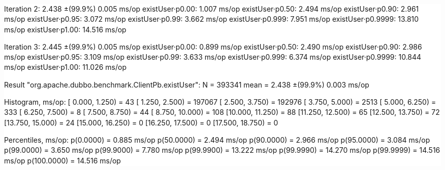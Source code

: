 Iteration   2: 2.438 ±(99.9%) 0.005 ms/op
                 existUser·p0.00:   1.007 ms/op
                 existUser·p0.50:   2.494 ms/op
                 existUser·p0.90:   2.961 ms/op
                 existUser·p0.95:   3.072 ms/op
                 existUser·p0.99:   3.662 ms/op
                 existUser·p0.999:  7.951 ms/op
                 existUser·p0.9999: 13.810 ms/op
                 existUser·p1.00:   14.516 ms/op

Iteration   3: 2.445 ±(99.9%) 0.005 ms/op
                 existUser·p0.00:   0.899 ms/op
                 existUser·p0.50:   2.490 ms/op
                 existUser·p0.90:   2.986 ms/op
                 existUser·p0.95:   3.109 ms/op
                 existUser·p0.99:   3.633 ms/op
                 existUser·p0.999:  6.374 ms/op
                 existUser·p0.9999: 10.844 ms/op
                 existUser·p1.00:   11.026 ms/op



Result "org.apache.dubbo.benchmark.ClientPb.existUser":
  N = 393341
  mean =      2.438 ±(99.9%) 0.003 ms/op

  Histogram, ms/op:
    [ 0.000,  1.250) = 43 
    [ 1.250,  2.500) = 197067 
    [ 2.500,  3.750) = 192976 
    [ 3.750,  5.000) = 2513 
    [ 5.000,  6.250) = 333 
    [ 6.250,  7.500) = 8 
    [ 7.500,  8.750) = 44 
    [ 8.750, 10.000) = 108 
    [10.000, 11.250) = 88 
    [11.250, 12.500) = 65 
    [12.500, 13.750) = 72 
    [13.750, 15.000) = 24 
    [15.000, 16.250) = 0 
    [16.250, 17.500) = 0 
    [17.500, 18.750) = 0 

  Percentiles, ms/op:
      p(0.0000) =      0.885 ms/op
     p(50.0000) =      2.494 ms/op
     p(90.0000) =      2.966 ms/op
     p(95.0000) =      3.084 ms/op
     p(99.0000) =      3.650 ms/op
     p(99.9000) =      7.780 ms/op
     p(99.9900) =     13.222 ms/op
     p(99.9990) =     14.270 ms/op
     p(99.9999) =     14.516 ms/op
    p(100.0000) =     14.516 ms/op
